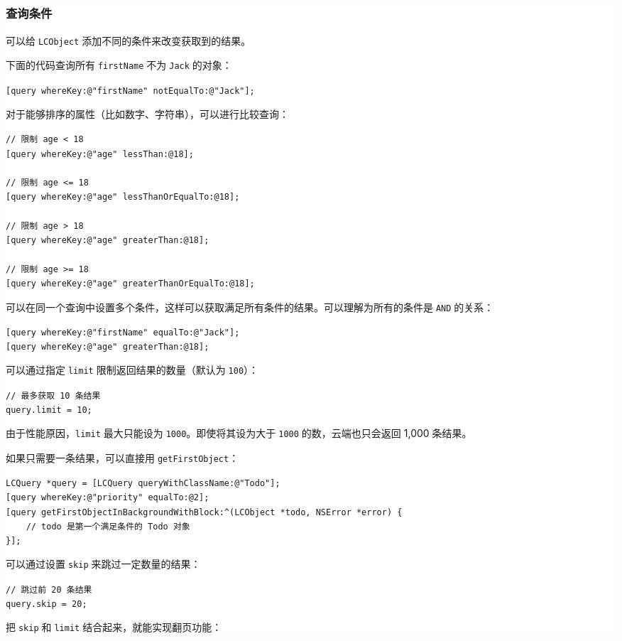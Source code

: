 ### 查询条件

可以给 `LCObject` 添加不同的条件来改变获取到的结果。

下面的代码查询所有 `firstName` 不为 `Jack` 的对象：

```objc
[query whereKey:@"firstName" notEqualTo:@"Jack"];
```

对于能够排序的属性（比如数字、字符串），可以进行比较查询：

```objc
// 限制 age < 18
[query whereKey:@"age" lessThan:@18];

// 限制 age <= 18
[query whereKey:@"age" lessThanOrEqualTo:@18];

// 限制 age > 18
[query whereKey:@"age" greaterThan:@18];

// 限制 age >= 18
[query whereKey:@"age" greaterThanOrEqualTo:@18];
```

可以在同一个查询中设置多个条件，这样可以获取满足所有条件的结果。可以理解为所有的条件是 `AND` 的关系：

```objc
[query whereKey:@"firstName" equalTo:@"Jack"];
[query whereKey:@"age" greaterThan:@18];
```

可以通过指定 `limit` 限制返回结果的数量（默认为 `100`）：

```objc
// 最多获取 10 条结果
query.limit = 10;
```

由于性能原因，`limit` 最大只能设为 `1000`。即使将其设为大于 `1000` 的数，云端也只会返回 1,000 条结果。

如果只需要一条结果，可以直接用 `getFirstObject`：

```objc
LCQuery *query = [LCQuery queryWithClassName:@"Todo"];
[query whereKey:@"priority" equalTo:@2];
[query getFirstObjectInBackgroundWithBlock:^(LCObject *todo, NSError *error) {
    // todo 是第一个满足条件的 Todo 对象
}];
```

可以通过设置 `skip` 来跳过一定数量的结果：

```objc
// 跳过前 20 条结果
query.skip = 20;
```

把 `skip` 和 `limit` 结合起来，就能实现翻页功能：
